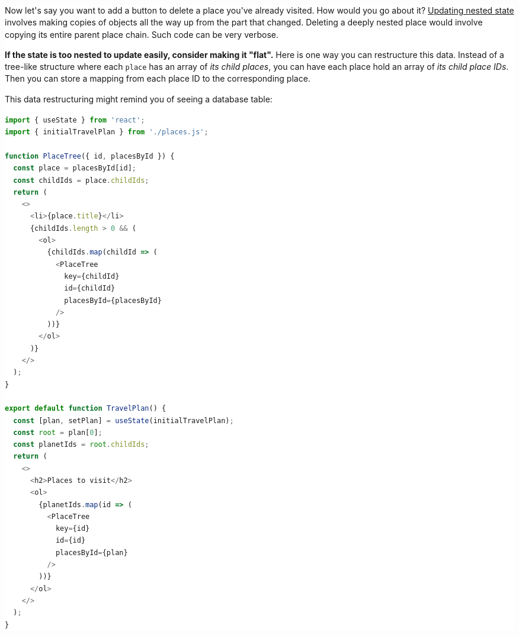 </Sandpack>

Now let's say you want to add a button to delete a place you've already visited. How would you go about it? [Updating nested state](/learn/updating-objects-and-arrays-in-state#updating-nested-objects-and-arrays) involves making copies of objects all the way up from the part that changed. Deleting a deeply nested place would involve copying its entire parent place chain. Such code can be very verbose.

**If the state is too nested to update easily, consider making it "flat".** Here is one way you can restructure this data. Instead of a tree-like structure where each `place` has an array of *its child places*, you can have each place hold an array of *its child place IDs*. Then you can store a mapping from each place ID to the corresponding place.

This data restructuring might remind you of seeing a database table:

<Sandpack>

```js
import { useState } from 'react';
import { initialTravelPlan } from './places.js';

function PlaceTree({ id, placesById }) {
  const place = placesById[id];
  const childIds = place.childIds;
  return (
    <>
      <li>{place.title}</li>
      {childIds.length > 0 && (
        <ol>
          {childIds.map(childId => (
            <PlaceTree
              key={childId}
              id={childId}
              placesById={placesById}
            />
          ))}
        </ol>
      )}
    </>
  );
}

export default function TravelPlan() {
  const [plan, setPlan] = useState(initialTravelPlan);
  const root = plan[0];
  const planetIds = root.childIds;
  return (
    <>
      <h2>Places to visit</h2>
      <ol>
        {planetIds.map(id => (
          <PlaceTree
            key={id}
            id={id}
            placesById={plan}
          />
        ))}
      </ol>
    </>
  );
}
```
